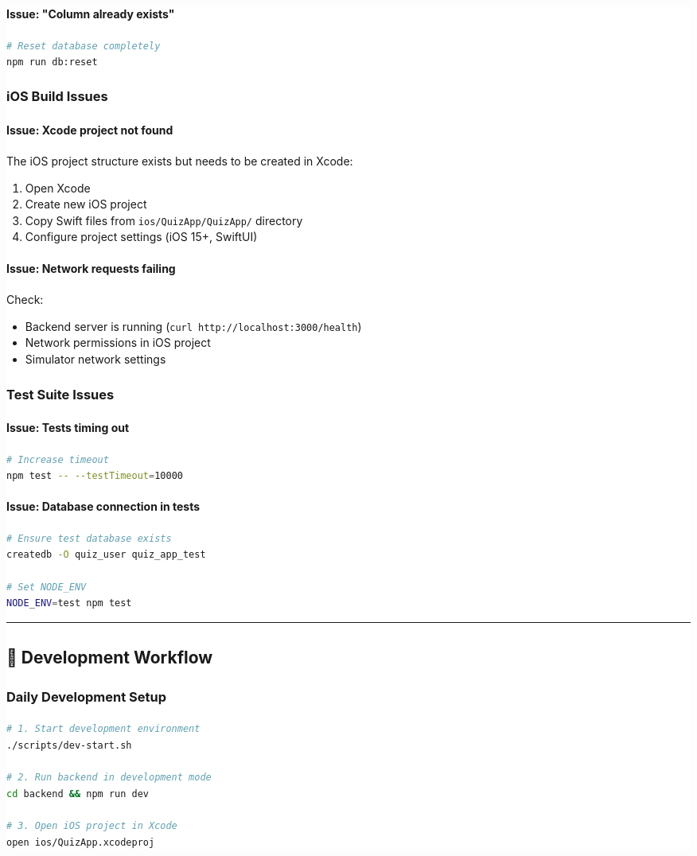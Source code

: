 #### Issue: "Column already exists"
```bash
# Reset database completely
npm run db:reset
```

### iOS Build Issues

#### Issue: Xcode project not found
The iOS project structure exists but needs to be created in Xcode:
1. Open Xcode
2. Create new iOS project
3. Copy Swift files from `ios/QuizApp/QuizApp/` directory
4. Configure project settings (iOS 15+, SwiftUI)

#### Issue: Network requests failing
Check:
- Backend server is running (`curl http://localhost:3000/health`)
- Network permissions in iOS project
- Simulator network settings

### Test Suite Issues

#### Issue: Tests timing out
```bash
# Increase timeout
npm test -- --testTimeout=10000
```

#### Issue: Database connection in tests
```bash
# Ensure test database exists
createdb -O quiz_user quiz_app_test

# Set NODE_ENV
NODE_ENV=test npm test
```

---

## 🔄 Development Workflow

### Daily Development Setup
```bash
# 1. Start development environment
./scripts/dev-start.sh

# 2. Run backend in development mode
cd backend && npm run dev

# 3. Open iOS project in Xcode
open ios/QuizApp.xcodeproj
```
